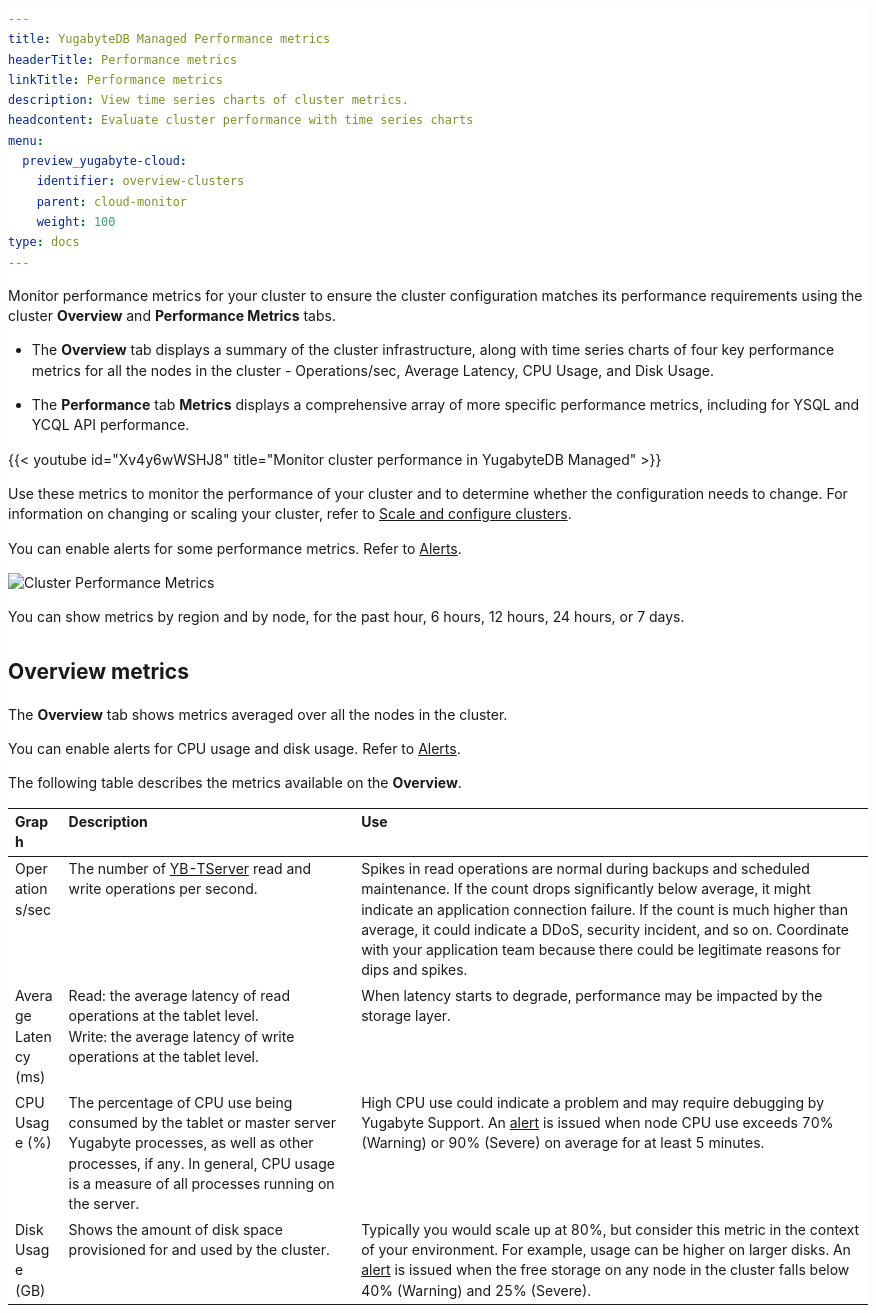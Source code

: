 ```yaml
---
title: YugabyteDB Managed Performance metrics
headerTitle: Performance metrics
linkTitle: Performance metrics
description: View time series charts of cluster metrics.
headcontent: Evaluate cluster performance with time series charts
menu:
  preview_yugabyte-cloud:
    identifier: overview-clusters
    parent: cloud-monitor
    weight: 100
type: docs
---
```


Monitor performance metrics for your cluster to ensure the cluster configuration matches its performance requirements using the cluster **Overview** and **Performance Metrics** tabs.

- The **Overview** tab displays a summary of the cluster infrastructure, along with time series charts of four key performance metrics for all the nodes in the cluster - Operations/sec, Average Latency, CPU Usage, and Disk Usage.

- The **Performance** tab **Metrics** displays a comprehensive array of more specific performance metrics, including for YSQL and YCQL API performance.

{{< youtube id="Xv4y6wWSHJ8" title="Monitor cluster performance in YugabyteDB Managed" >}}

Use these metrics to monitor the performance of your cluster and to determine whether the configuration needs to change. For information on changing or scaling your cluster, refer to [Scale and configure clusters](../../cloud-clusters/configure-clusters/).

You can enable alerts for some performance metrics. Refer to [Alerts](../cloud-alerts/).

![Cluster Performance Metrics](/images/yb-cloud/managed-monitor-performance.png)

You can show metrics by region and by node, for the past hour, 6 hours, 12 hours, 24 hours, or 7 days.

## Overview metrics

The **Overview** tab shows metrics averaged over all the nodes in the cluster.

You can enable alerts for CPU usage and disk usage. Refer to [Alerts](../cloud-alerts/).

The following table describes the metrics available on the **Overview**.

| Graph | Description | Use |
| :---| :--- | :--- |
| Operations/sec | The number of [YB-TServer](../../../architecture/concepts/yb-tserver/) read and write operations per second. | Spikes in read operations are normal during backups and scheduled maintenance. If the count drops significantly below average, it might indicate an application connection failure. If the count is much higher than average, it could indicate a DDoS, security incident, and so on. Coordinate with your application team because there could be legitimate reasons for dips and spikes. |
| Average Latency (ms) | Read: the average latency of read operations at the tablet level.<br>Write: the average latency of write operations at the tablet level. | When latency starts to degrade, performance may be impacted by the storage layer. |
| CPU Usage (%) | The percentage of CPU use being consumed by the tablet or master server Yugabyte processes, as well as other processes, if any. In general, CPU usage is a measure of all processes running on the server. | High CPU use could indicate a problem and may require debugging by Yugabyte Support. An [alert](../cloud-alerts/) is issued when node CPU use exceeds 70% (Warning) or 90% (Severe) on average for at least 5 minutes. |
| Disk Usage (GB) | Shows the amount of disk space provisioned for and used by the cluster. | Typically you would scale up at 80%, but consider this metric in the context of your environment. For example, usage can be higher on larger disks. An [alert](../cloud-alerts/) is issued when the free storage on any node in the cluster falls below 40% (Warning) and 25% (Severe). |

